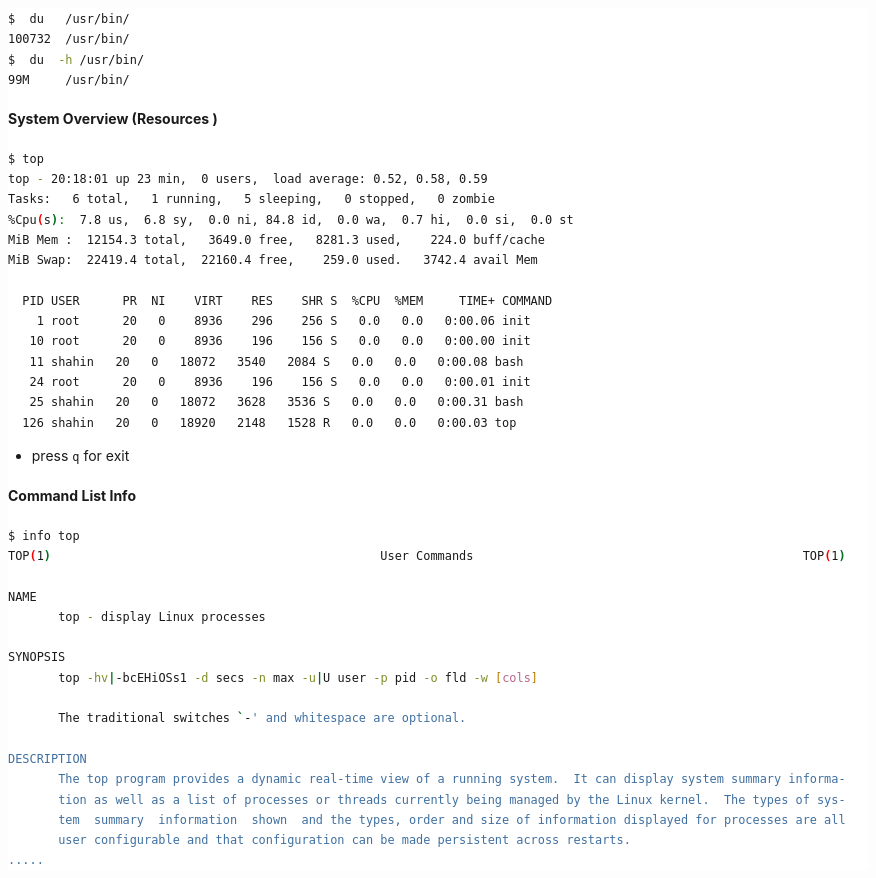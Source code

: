 ```bash
$  du   /usr/bin/
100732  /usr/bin/
$  du  -h /usr/bin/
99M     /usr/bin/

```





#### System  Overview  (Resources )

```bash
$ top 
top - 20:18:01 up 23 min,  0 users,  load average: 0.52, 0.58, 0.59
Tasks:   6 total,   1 running,   5 sleeping,   0 stopped,   0 zombie
%Cpu(s):  7.8 us,  6.8 sy,  0.0 ni, 84.8 id,  0.0 wa,  0.7 hi,  0.0 si,  0.0 st
MiB Mem :  12154.3 total,   3649.0 free,   8281.3 used,    224.0 buff/cache
MiB Swap:  22419.4 total,  22160.4 free,    259.0 used.   3742.4 avail Mem

  PID USER      PR  NI    VIRT    RES    SHR S  %CPU  %MEM     TIME+ COMMAND
    1 root      20   0    8936    296    256 S   0.0   0.0   0:00.06 init
   10 root      20   0    8936    196    156 S   0.0   0.0   0:00.00 init
   11 shahin   20   0   18072   3540   2084 S   0.0   0.0   0:00.08 bash
   24 root      20   0    8936    196    156 S   0.0   0.0   0:00.01 init
   25 shahin   20   0   18072   3628   3536 S   0.0   0.0   0:00.31 bash
  126 shahin   20   0   18920   2148   1528 R   0.0   0.0   0:00.03 top
```



- press `q` for exit



#### Command List Info

```bash
$ info top
TOP(1)                                              User Commands                                              TOP(1)

NAME
       top - display Linux processes

SYNOPSIS
       top -hv|-bcEHiOSs1 -d secs -n max -u|U user -p pid -o fld -w [cols]

       The traditional switches `-' and whitespace are optional.

DESCRIPTION
       The top program provides a dynamic real-time view of a running system.  It can display system summary informa‐
       tion as well as a list of processes or threads currently being managed by the Linux kernel.  The types of sys‐
       tem  summary  information  shown  and the types, order and size of information displayed for processes are all
       user configurable and that configuration can be made persistent across restarts.
.....

```
